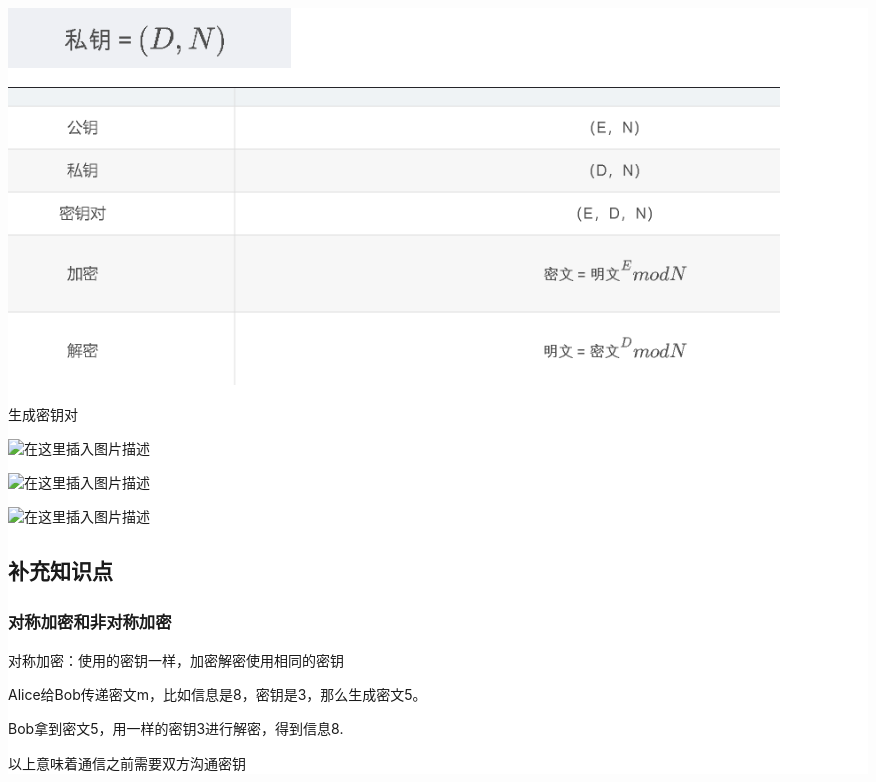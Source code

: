 ![image-20240502135949603](assets\image-20240502135949603.png)

![image-20240502140023109](assets\image-20240502140023109.png)





生成密钥对

![在这里插入图片描述](https://img-blog.csdnimg.cn/20200806194011614.png?x-oss-process=image/watermark,type_ZmFuZ3poZW5naGVpdGk,shadow_10,text_aHR0cHM6Ly9ibG9nLmNzZG4ubmV0L3ZhbmFycm93,size_16,color_FFFFFF,t_70)



![在这里插入图片描述](https://img-blog.csdnimg.cn/20200806194030845.png?x-oss-process=image/watermark,type_ZmFuZ3poZW5naGVpdGk,shadow_10,text_aHR0cHM6Ly9ibG9nLmNzZG4ubmV0L3ZhbmFycm93,size_16,color_FFFFFF,t_70)

![在这里插入图片描述](https://img-blog.csdnimg.cn/20200806194042421.png?x-oss-process=image/watermark,type_ZmFuZ3poZW5naGVpdGk,shadow_10,text_aHR0cHM6Ly9ibG9nLmNzZG4ubmV0L3ZhbmFycm93,size_16,color_FFFFFF,t_70)





## 补充知识点

### 对称加密和非对称加密

对称加密：使用的密钥一样，加密解密使用相同的密钥

Alice给Bob传递密文m，比如信息是8，密钥是3，那么生成密文5。

Bob拿到密文5，用一样的密钥3进行解密，得到信息8.

以上意味着通信之前需要双方沟通密钥

